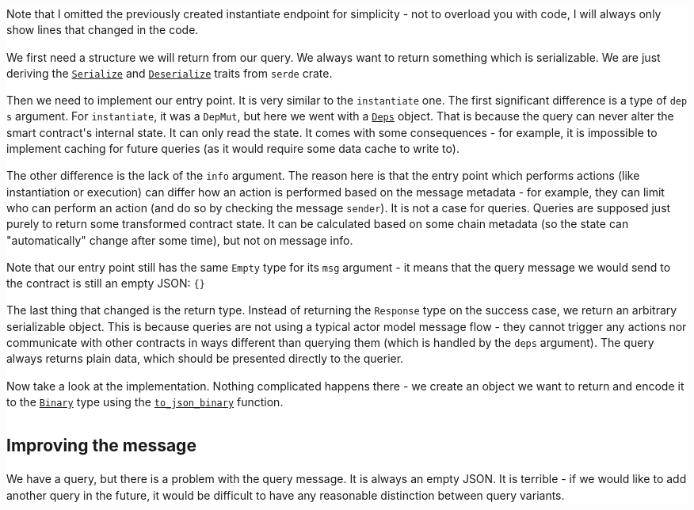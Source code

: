 Note that I omitted the previously created instantiate endpoint for simplicity -
not to overload you with code, I will always only show lines that changed in the code.

We first need a structure we will return from our query. We always want to return something
which is serializable. We are just deriving the
[`Serialize`](https://docs.serde.rs/serde/trait.Serialize.html) and
[`Deserialize`](https://docs.serde.rs/serde/trait.Deserialize.html) traits from `serde` crate.

Then we need to implement our entry point. It is very similar to the `instantiate` one. The
first significant difference is a type of `deps` argument. For `instantiate`, it was a `DepMut`,
but here we went with a [`Deps`](https://docs.rs/cosmwasm-std/1.0.0/cosmwasm_std/struct.Deps.html)
object. That is because the query can never alter the smart
contract's internal state. It can only read the state. It comes with some consequences - for example,
it is impossible to implement caching for future queries (as it would require some data cache to write
to).

The other difference is the lack of the `info` argument. The reason here is that the entry point which
performs actions (like instantiation or execution) can differ how an action is performed based on the
message metadata - for example, they can limit who can perform an action (and do so by checking the
message `sender`). It is not a case for queries. Queries are supposed just purely to return some
transformed contract state. It can be calculated based on some chain metadata (so the state can
"automatically" change after some time), but not on message info.

Note that our entry point still has the same `Empty` type for its `msg` argument - it means that the
query message we would send to the contract is still an empty JSON: `{}`

The last thing that changed is the return type. Instead of returning the `Response` type on the success
case, we return an arbitrary serializable object. This is because queries are not using a typical actor
model message flow - they cannot trigger any actions nor communicate with other contracts in ways different
than querying them (which is handled by the `deps` argument). The query always returns plain data, which
should be presented directly to the querier.

Now take a look at the implementation. Nothing complicated happens there - we create an object we want
to return and encode it to the [`Binary`](https://docs.rs/cosmwasm-std/1.0.0/cosmwasm_std/struct.Binary.html)
type using the [`to_json_binary`](https://docs.rs/cosmwasm-std/1.0.0/cosmwasm_std/fn.to_json_binary.html) function.

## Improving the message

We have a query, but there is a problem with the query message. It is always an empty JSON. It is terrible -
if we would like to add another query in the future, it would be difficult to have any reasonable distinction
between query variants.

